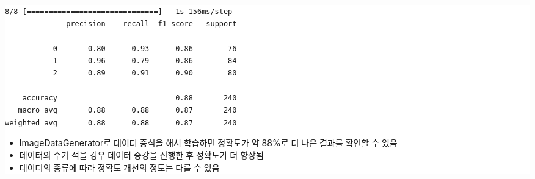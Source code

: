 ```
8/8 [==============================] - 1s 156ms/step
              precision    recall  f1-score   support

           0       0.80      0.93      0.86        76
           1       0.96      0.79      0.86        84
           2       0.89      0.91      0.90        80

    accuracy                           0.88       240
   macro avg       0.88      0.88      0.87       240
weighted avg       0.88      0.88      0.87       240
```

- ImageDataGenerator로 데이터 증식을 해서 학습하면 정확도가 약 88%로 더 나은 결과를 확인할 수 있음
- 데이터의 수가 적을 경우 데이터 증강을 진행한 후 정확도가 더 향상됨
- 데이터의 종류에 따라 정확도 개선의 정도는 다를 수 있음
